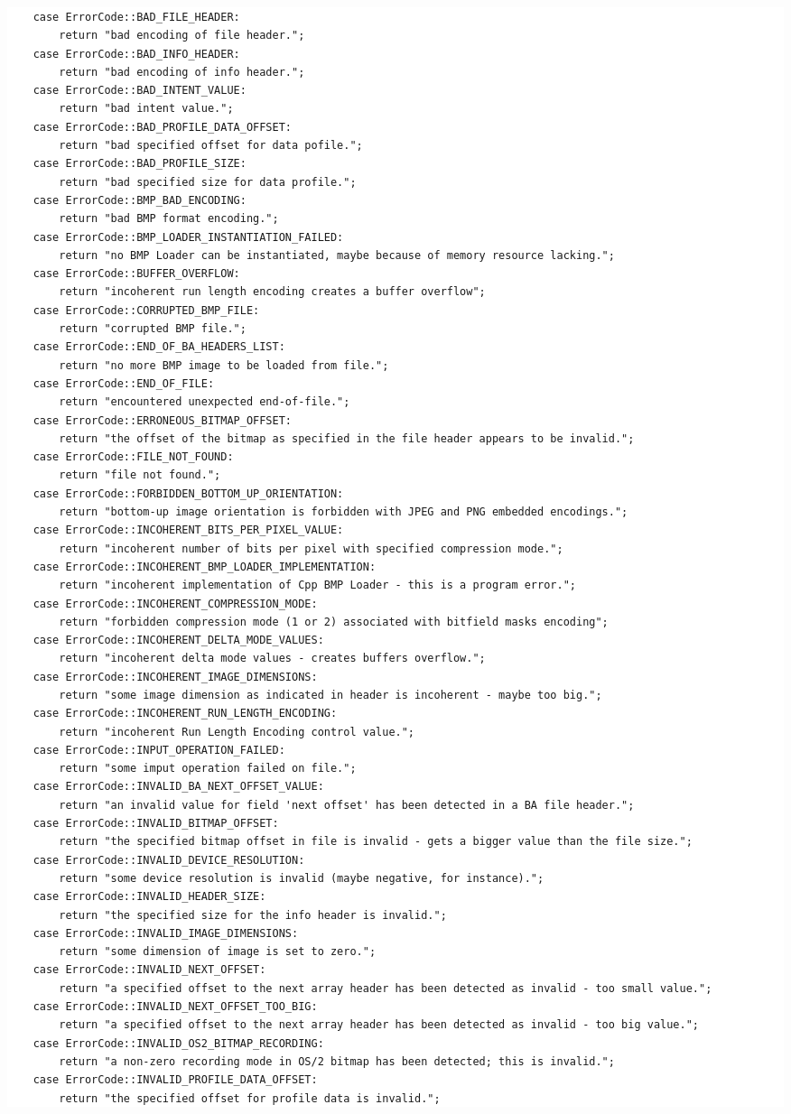 ```
    case ErrorCode::BAD_FILE_HEADER:
        return "bad encoding of file header.";
    case ErrorCode::BAD_INFO_HEADER:
        return "bad encoding of info header.";
    case ErrorCode::BAD_INTENT_VALUE:
        return "bad intent value.";
    case ErrorCode::BAD_PROFILE_DATA_OFFSET:
        return "bad specified offset for data pofile.";
    case ErrorCode::BAD_PROFILE_SIZE:
        return "bad specified size for data profile.";
    case ErrorCode::BMP_BAD_ENCODING:
        return "bad BMP format encoding.";
    case ErrorCode::BMP_LOADER_INSTANTIATION_FAILED:
        return "no BMP Loader can be instantiated, maybe because of memory resource lacking.";
    case ErrorCode::BUFFER_OVERFLOW:
        return "incoherent run length encoding creates a buffer overflow";
    case ErrorCode::CORRUPTED_BMP_FILE:
        return "corrupted BMP file.";
    case ErrorCode::END_OF_BA_HEADERS_LIST:
        return "no more BMP image to be loaded from file.";
    case ErrorCode::END_OF_FILE:
        return "encountered unexpected end-of-file.";
    case ErrorCode::ERRONEOUS_BITMAP_OFFSET:
        return "the offset of the bitmap as specified in the file header appears to be invalid.";
    case ErrorCode::FILE_NOT_FOUND:
        return "file not found.";
    case ErrorCode::FORBIDDEN_BOTTOM_UP_ORIENTATION:
        return "bottom-up image orientation is forbidden with JPEG and PNG embedded encodings.";
    case ErrorCode::INCOHERENT_BITS_PER_PIXEL_VALUE:
        return "incoherent number of bits per pixel with specified compression mode.";
    case ErrorCode::INCOHERENT_BMP_LOADER_IMPLEMENTATION:
        return "incoherent implementation of Cpp BMP Loader - this is a program error.";
    case ErrorCode::INCOHERENT_COMPRESSION_MODE:
        return "forbidden compression mode (1 or 2) associated with bitfield masks encoding";
    case ErrorCode::INCOHERENT_DELTA_MODE_VALUES:
        return "incoherent delta mode values - creates buffers overflow.";
    case ErrorCode::INCOHERENT_IMAGE_DIMENSIONS:
        return "some image dimension as indicated in header is incoherent - maybe too big.";
    case ErrorCode::INCOHERENT_RUN_LENGTH_ENCODING:
        return "incoherent Run Length Encoding control value.";
    case ErrorCode::INPUT_OPERATION_FAILED:
        return "some imput operation failed on file.";
    case ErrorCode::INVALID_BA_NEXT_OFFSET_VALUE:
        return "an invalid value for field 'next offset' has been detected in a BA file header.";
    case ErrorCode::INVALID_BITMAP_OFFSET:
        return "the specified bitmap offset in file is invalid - gets a bigger value than the file size.";
    case ErrorCode::INVALID_DEVICE_RESOLUTION:
        return "some device resolution is invalid (maybe negative, for instance).";
    case ErrorCode::INVALID_HEADER_SIZE:
        return "the specified size for the info header is invalid.";
    case ErrorCode::INVALID_IMAGE_DIMENSIONS:
        return "some dimension of image is set to zero.";
    case ErrorCode::INVALID_NEXT_OFFSET:
        return "a specified offset to the next array header has been detected as invalid - too small value.";
    case ErrorCode::INVALID_NEXT_OFFSET_TOO_BIG:
        return "a specified offset to the next array header has been detected as invalid - too big value.";
    case ErrorCode::INVALID_OS2_BITMAP_RECORDING:
        return "a non-zero recording mode in OS/2 bitmap has been detected; this is invalid.";
    case ErrorCode::INVALID_PROFILE_DATA_OFFSET:
        return "the specified offset for profile data is invalid.";
```